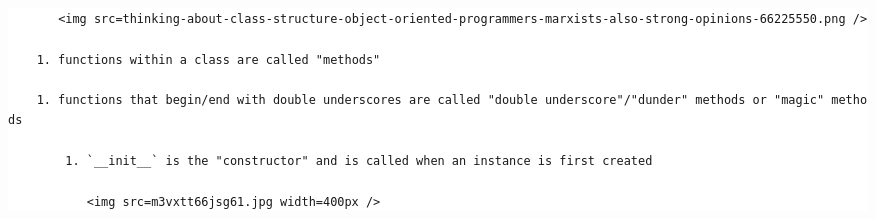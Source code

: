            <img src=thinking-about-class-structure-object-oriented-programmers-marxists-also-strong-opinions-66225550.png />

        1. functions within a class are called "methods"

        1. functions that begin/end with double underscores are called "double underscore"/"dunder" methods or "magic" methods

            1. `__init__` is the "constructor" and is called when an instance is first created

               <img src=m3vxtt66jsg61.jpg width=400px />
